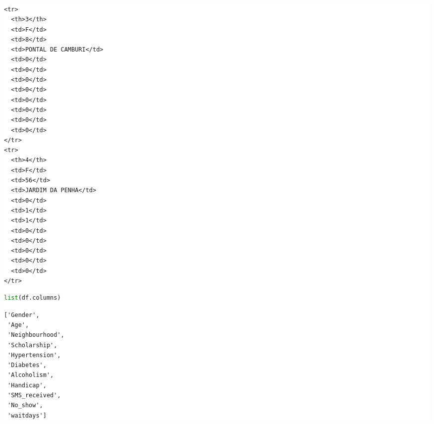     <tr>
      <th>3</th>
      <td>F</td>
      <td>8</td>
      <td>PONTAL DE CAMBURI</td>
      <td>0</td>
      <td>0</td>
      <td>0</td>
      <td>0</td>
      <td>0</td>
      <td>0</td>
      <td>0</td>
      <td>0</td>
    </tr>
    <tr>
      <th>4</th>
      <td>F</td>
      <td>56</td>
      <td>JARDIM DA PENHA</td>
      <td>0</td>
      <td>1</td>
      <td>1</td>
      <td>0</td>
      <td>0</td>
      <td>0</td>
      <td>0</td>
      <td>0</td>
    </tr>
  </tbody>
</table>
</div>




```python
list(df.columns)
```




    ['Gender',
     'Age',
     'Neighbourhood',
     'Scholarship',
     'Hypertension',
     'Diabetes',
     'Alcoholism',
     'Handicap',
     'SMS_received',
     'No_show',
     'waitdays']


